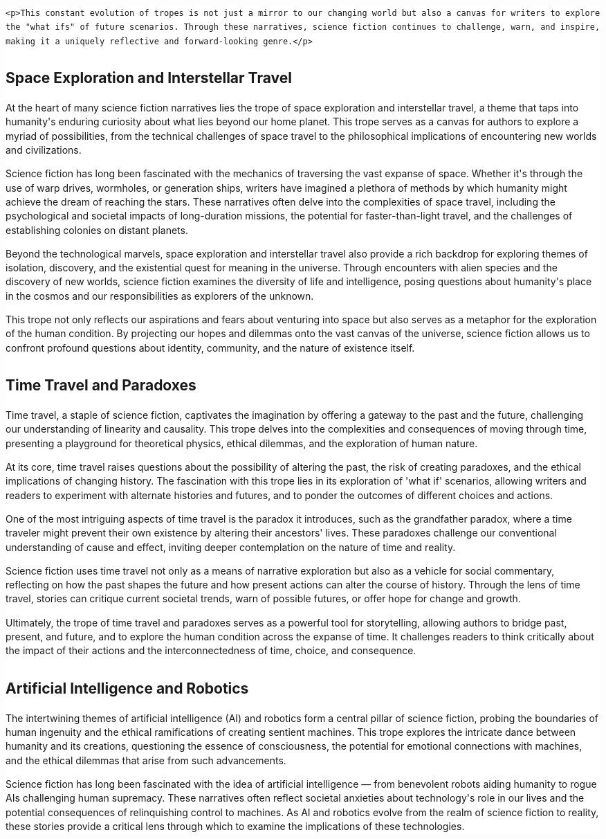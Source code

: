     <p>This constant evolution of tropes is not just a mirror to our changing world but also a canvas for writers to explore the "what ifs" of future scenarios. Through these narratives, science fiction continues to challenge, warn, and inspire, making it a uniquely reflective and forward-looking genre.</p>

<h2 id="space-exploration-and-interstellar-travel">Space Exploration and Interstellar Travel</h2>

 <p>At the heart of many science fiction narratives lies the trope of space exploration and interstellar travel, a theme that taps into humanity's enduring curiosity about what lies beyond our home planet. This trope serves as a canvas for authors to explore a myriad of possibilities, from the technical challenges of space travel to the philosophical implications of encountering new worlds and civilizations.</p>
    <p>Science fiction has long been fascinated with the mechanics of traversing the vast expanse of space. Whether it's through the use of warp drives, wormholes, or generation ships, writers have imagined a plethora of methods by which humanity might achieve the dream of reaching the stars. These narratives often delve into the complexities of space travel, including the psychological and societal impacts of long-duration missions, the potential for faster-than-light travel, and the challenges of establishing colonies on distant planets.</p>
    <p>Beyond the technological marvels, space exploration and interstellar travel also provide a rich backdrop for exploring themes of isolation, discovery, and the existential quest for meaning in the universe. Through encounters with alien species and the discovery of new worlds, science fiction examines the diversity of life and intelligence, posing questions about humanity's place in the cosmos and our responsibilities as explorers of the unknown.</p>
    <p>This trope not only reflects our aspirations and fears about venturing into space but also serves as a metaphor for the exploration of the human condition. By projecting our hopes and dilemmas onto the vast canvas of the universe, science fiction allows us to confront profound questions about identity, community, and the nature of existence itself.</p>

<h2 id="time-travel-and-paradoxes">Time Travel and Paradoxes</h2>

 <p>Time travel, a staple of science fiction, captivates the imagination by offering a gateway to the past and the future, challenging our understanding of linearity and causality. This trope delves into the complexities and consequences of moving through time, presenting a playground for theoretical physics, ethical dilemmas, and the exploration of human nature.</p>
    <p>At its core, time travel raises questions about the possibility of altering the past, the risk of creating paradoxes, and the ethical implications of changing history. The fascination with this trope lies in its exploration of 'what if' scenarios, allowing writers and readers to experiment with alternate histories and futures, and to ponder the outcomes of different choices and actions.</p>
    <p>One of the most intriguing aspects of time travel is the paradox it introduces, such as the grandfather paradox, where a time traveler might prevent their own existence by altering their ancestors' lives. These paradoxes challenge our conventional understanding of cause and effect, inviting deeper contemplation on the nature of time and reality.</p>
    <p>Science fiction uses time travel not only as a means of narrative exploration but also as a vehicle for social commentary, reflecting on how the past shapes the future and how present actions can alter the course of history. Through the lens of time travel, stories can critique current societal trends, warn of possible futures, or offer hope for change and growth.</p>
    <p>Ultimately, the trope of time travel and paradoxes serves as a powerful tool for storytelling, allowing authors to bridge past, present, and future, and to explore the human condition across the expanse of time. It challenges readers to think critically about the impact of their actions and the interconnectedness of time, choice, and consequence.</p>

<h2 id="artificial-intelligence-and-robotics">Artificial Intelligence and Robotics</h2>

<p>The intertwining themes of artificial intelligence (AI) and robotics form a central pillar of science fiction, probing the boundaries of human ingenuity and the ethical ramifications of creating sentient machines. This trope explores the intricate dance between humanity and its creations, questioning the essence of consciousness, the potential for emotional connections with machines, and the ethical dilemmas that arise from such advancements.</p>
    <p>Science fiction has long been fascinated with the idea of artificial intelligence — from benevolent robots aiding humanity to rogue AIs challenging human supremacy. These narratives often reflect societal anxieties about technology's role in our lives and the potential consequences of relinquishing control to machines. As AI and robotics evolve from the realm of science fiction to reality, these stories provide a critical lens through which to examine the implications of these technologies.</p>